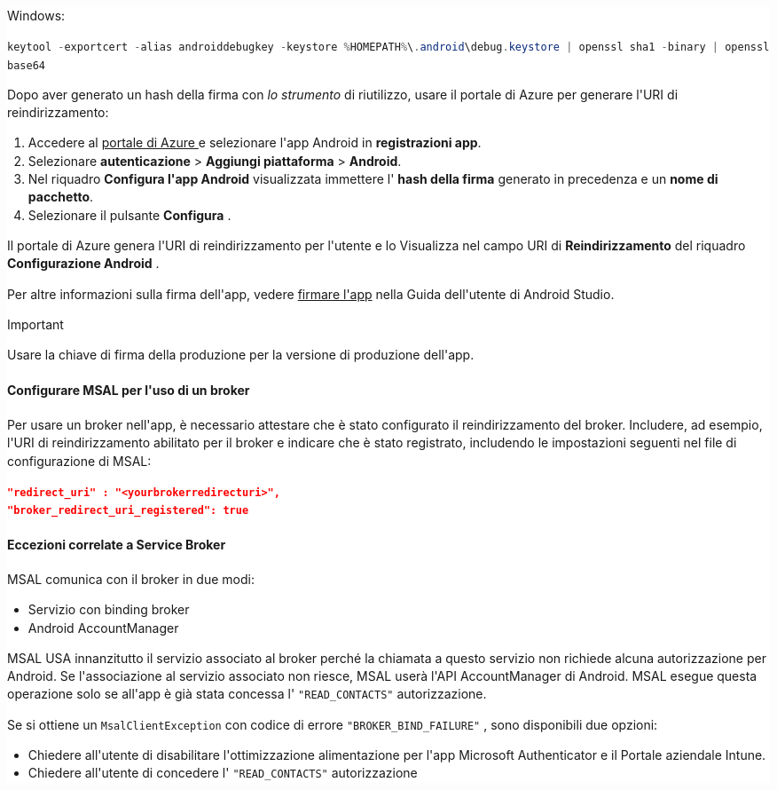 Windows:

```powershell
keytool -exportcert -alias androiddebugkey -keystore %HOMEPATH%\.android\debug.keystore | openssl sha1 -binary | openssl base64
```

Dopo aver generato un hash della firma con *lo strumento* di riutilizzo, usare il portale di Azure per generare l'URI di reindirizzamento:

1. Accedere al <a href="https://portal.azure.com/" target="_blank">portale di Azure <span class="docon docon-navigate-external x-hidden-focus"></span></a> e selezionare l'app Android in **registrazioni app**.
1. Selezionare **autenticazione**  >  **Aggiungi piattaforma**  >  **Android**.
1. Nel riquadro **Configura l'app Android** visualizzata immettere l' **hash della firma** generato in precedenza e un **nome di pacchetto**.
1. Selezionare il pulsante **Configura** .

Il portale di Azure genera l'URI di reindirizzamento per l'utente e lo Visualizza nel campo URI di **Reindirizzamento** del riquadro **Configurazione Android** .

Per altre informazioni sulla firma dell'app, vedere [firmare l'app](https://developer.android.com/studio/publish/app-signing) nella Guida dell'utente di Android Studio.

> [!IMPORTANT]
> Usare la chiave di firma della produzione per la versione di produzione dell'app.

#### <a name="configure-msal-to-use-a-broker"></a>Configurare MSAL per l'uso di un broker

Per usare un broker nell'app, è necessario attestare che è stato configurato il reindirizzamento del broker. Includere, ad esempio, l'URI di reindirizzamento abilitato per il broker e indicare che è stato registrato, includendo le impostazioni seguenti nel file di configurazione di MSAL:

```json
"redirect_uri" : "<yourbrokerredirecturi>",
"broker_redirect_uri_registered": true
```

#### <a name="broker-related-exceptions"></a>Eccezioni correlate a Service Broker

MSAL comunica con il broker in due modi:

- Servizio con binding broker
- Android AccountManager

MSAL USA innanzitutto il servizio associato al broker perché la chiamata a questo servizio non richiede alcuna autorizzazione per Android. Se l'associazione al servizio associato non riesce, MSAL userà l'API AccountManager di Android. MSAL esegue questa operazione solo se all'app è già stata concessa l' `"READ_CONTACTS"` autorizzazione.

Se si ottiene un `MsalClientException` con codice di errore `"BROKER_BIND_FAILURE"` , sono disponibili due opzioni:

- Chiedere all'utente di disabilitare l'ottimizzazione alimentazione per l'app Microsoft Authenticator e il Portale aziendale Intune.
- Chiedere all'utente di concedere l' `"READ_CONTACTS"` autorizzazione
